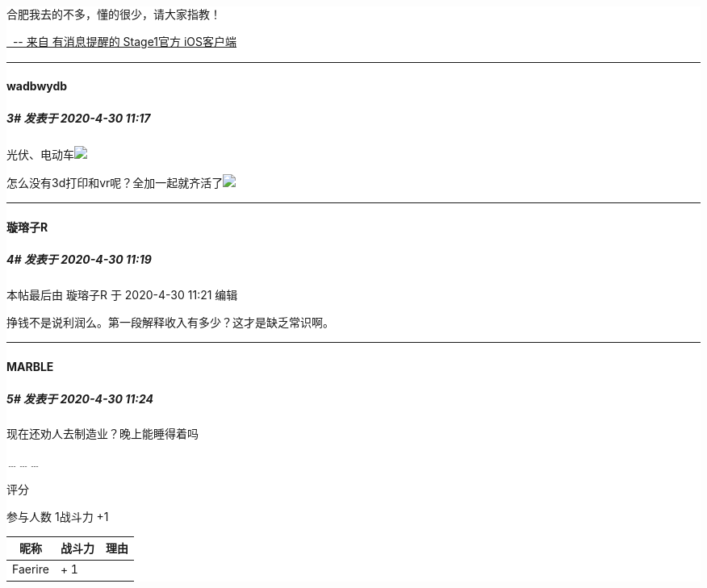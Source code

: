 合肥我去的不多，懂的很少，请大家指教！

[  -- 来自 有消息提醒的 Stage1官方 iOS客户端](https://itunes.apple.com/fi/app/saraba1st/id1221237470?mt=8)







-----

####  wadbwydb  
##### 3#       发表于 2020-4-30 11:17




光伏、电动车<img src="https://static.saraba1st.com/image/smiley/face2017/067.png" referrerpolicy="no-referrer">

怎么没有3d打印和vr呢？全加一起就齐活了<img src="https://static.saraba1st.com/image/smiley/face2017/067.png" referrerpolicy="no-referrer">







-----

####  璇瑢子R  
##### 4#       发表于 2020-4-30 11:19



 本帖最后由 璇瑢子R 于 2020-4-30 11:21 编辑 

挣钱不是说利润么。第一段解释收入有多少？这才是缺乏常识啊。







-----

####  MARBLE  
##### 5#       发表于 2020-4-30 11:24




现在还劝人去制造业？晚上能睡得着吗



﹍﹍﹍

评分





 参与人数 1战斗力 +1

|昵称|战斗力|理由|
|----|---|---|
| Faerire| + 1||
